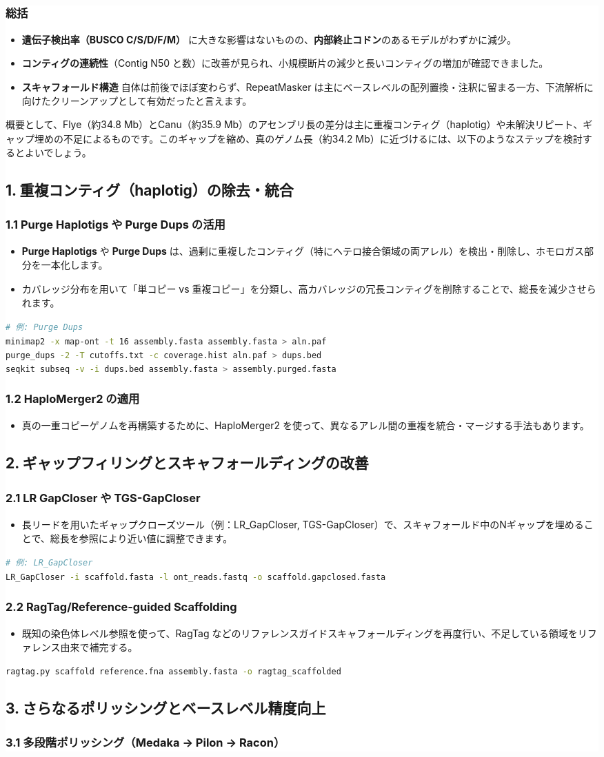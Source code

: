 ### 総括

- **遺伝子検出率（BUSCO C/S/D/F/M）** に大きな影響はないものの、**内部終止コドン**のあるモデルがわずかに減少。
    
- **コンティグの連続性**（Contig N50 と数）に改善が見られ、小規模断片の減少と長いコンティグの増加が確認できました。
    
- **スキャフォールド構造** 自体は前後でほぼ変わらず、RepeatMasker は主にベースレベルの配列置換・注釈に留まる一方、下流解析に向けたクリーンアップとして有効だったと言えます。


概要として、Flye（約34.8 Mb）とCanu（約35.9 Mb）のアセンブリ長の差分は主に重複コンティグ（haplotig）や未解決リピート、ギャップ埋めの不足によるものです。このギャップを縮め、真のゲノム長（約34.2 Mb）に近づけるには、以下のようなステップを検討するとよいでしょう。

## 1. 重複コンティグ（haplotig）の除去・統合

### 1.1 Purge Haplotigs や Purge Dups の活用

- **Purge Haplotigs** や **Purge Dups** は、過剰に重複したコンティグ（特にヘテロ接合領域の両アレル）を検出・削除し、ホモロガス部分を一本化します。
    
- カバレッジ分布を用いて「単コピー vs 重複コピー」を分類し、高カバレッジの冗長コンティグを削除することで、総長を減少させられます。
    

```bash
# 例: Purge Dups
minimap2 -x map-ont -t 16 assembly.fasta assembly.fasta > aln.paf
purge_dups -2 -T cutoffs.txt -c coverage.hist aln.paf > dups.bed
seqkit subseq -v -i dups.bed assembly.fasta > assembly.purged.fasta
```

### 1.2 HaploMerger2 の適用

- 真の一重コピーゲノムを再構築するために、HaploMerger2 を使って、異なるアレル間の重複を統合・マージする手法もあります。
    

## 2. ギャップフィリングとスキャフォールディングの改善

### 2.1 LR GapCloser や TGS-GapCloser

- 長リードを用いたギャップクローズツール（例：LR_GapCloser, TGS-GapCloser）で、スキャフォールド中のNギャップを埋めることで、総長を参照により近い値に調整できます。
    

```bash
# 例: LR_GapCloser
LR_GapCloser -i scaffold.fasta -l ont_reads.fastq -o scaffold.gapclosed.fasta
```

### 2.2 RagTag/Reference‐guided Scaffolding

- 既知の染色体レベル参照を使って、RagTag などのリファレンスガイドスキャフォールディングを再度行い、不足している領域をリファレンス由来で補完する。
    

```bash
ragtag.py scaffold reference.fna assembly.fasta -o ragtag_scaffolded
```

## 3. さらなるポリッシングとベースレベル精度向上

### 3.1 多段階ポリッシング（Medaka → Pilon → Racon）
